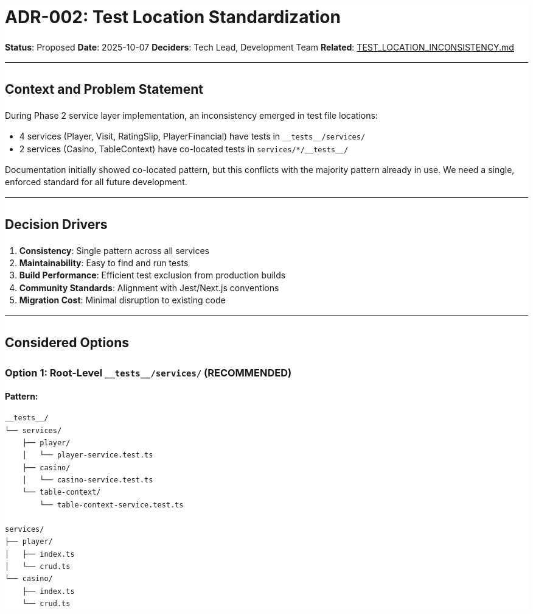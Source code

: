 # ADR-002: Test Location Standardization

**Status**: Proposed
**Date**: 2025-10-07
**Deciders**: Tech Lead, Development Team
**Related**: [TEST_LOCATION_INCONSISTENCY.md](./TEST_LOCATION_INCONSISTENCY.md)

---

## Context and Problem Statement

During Phase 2 service layer implementation, an inconsistency emerged in test file locations:
- 4 services (Player, Visit, RatingSlip, PlayerFinancial) have tests in `__tests__/services/`
- 2 services (Casino, TableContext) have co-located tests in `services/*/__tests__/`

Documentation initially showed co-located pattern, but this conflicts with the majority pattern already in use. We need a single, enforced standard for all future development.

---

## Decision Drivers

1. **Consistency**: Single pattern across all services
2. **Maintainability**: Easy to find and run tests
3. **Build Performance**: Efficient test exclusion from production builds
4. **Community Standards**: Alignment with Jest/Next.js conventions
5. **Migration Cost**: Minimal disruption to existing code

---

## Considered Options

### Option 1: Root-Level `__tests__/services/` (RECOMMENDED)

**Pattern:**
```
__tests__/
└── services/
    ├── player/
    │   └── player-service.test.ts
    ├── casino/
    │   └── casino-service.test.ts
    └── table-context/
        └── table-context-service.test.ts

services/
├── player/
│   ├── index.ts
│   └── crud.ts
└── casino/
    ├── index.ts
    └── crud.ts
```
